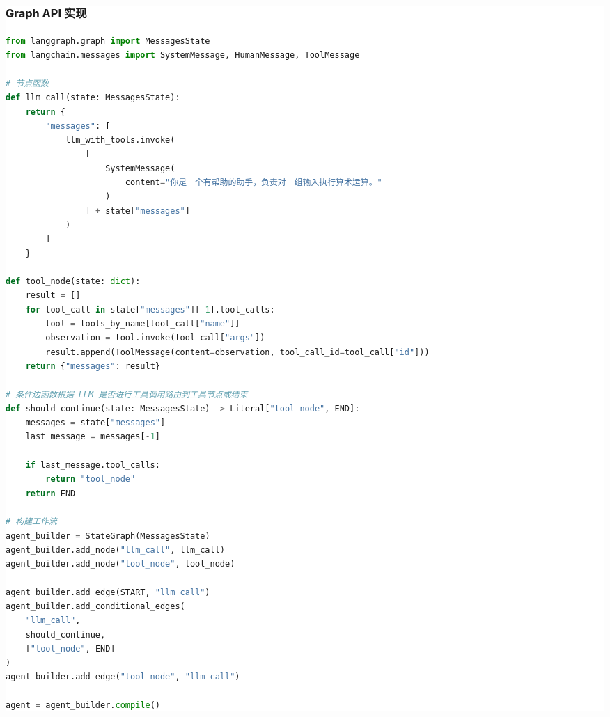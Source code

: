 ### Graph API 实现
```python
from langgraph.graph import MessagesState
from langchain.messages import SystemMessage, HumanMessage, ToolMessage

# 节点函数
def llm_call(state: MessagesState):
    return {
        "messages": [
            llm_with_tools.invoke(
                [
                    SystemMessage(
                        content="你是一个有帮助的助手，负责对一组输入执行算术运算。"
                    )
                ] + state["messages"]
            )
        ]
    }

def tool_node(state: dict):
    result = []
    for tool_call in state["messages"][-1].tool_calls:
        tool = tools_by_name[tool_call["name"]]
        observation = tool.invoke(tool_call["args"])
        result.append(ToolMessage(content=observation, tool_call_id=tool_call["id"]))
    return {"messages": result}

# 条件边函数根据 LLM 是否进行工具调用路由到工具节点或结束
def should_continue(state: MessagesState) -> Literal["tool_node", END]:
    messages = state["messages"]
    last_message = messages[-1]

    if last_message.tool_calls:
        return "tool_node"
    return END

# 构建工作流
agent_builder = StateGraph(MessagesState)
agent_builder.add_node("llm_call", llm_call)
agent_builder.add_node("tool_node", tool_node)

agent_builder.add_edge(START, "llm_call")
agent_builder.add_conditional_edges(
    "llm_call",
    should_continue,
    ["tool_node", END]
)
agent_builder.add_edge("tool_node", "llm_call")

agent = agent_builder.compile()
```
